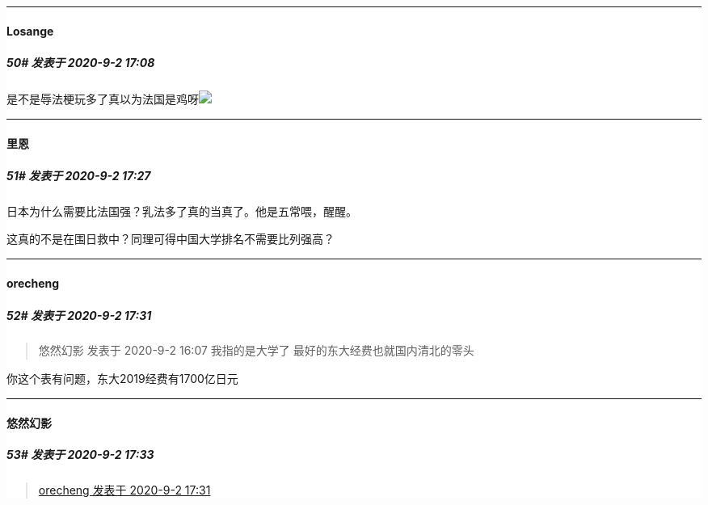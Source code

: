 





*****

####  Losange  
##### 50#       发表于 2020-9-2 17:08




是不是辱法梗玩多了真以为法国是鸡呀<img src="https://static.saraba1st.com/image/smiley/face2017/053.png" referrerpolicy="no-referrer">







*****

####  里恩  
##### 51#       发表于 2020-9-2 17:27




日本为什么需要比法国强？乳法多了真的当真了。他是五常喂，醒醒。


这真的不是在围日救中？同理可得中国大学排名不需要比列强高？







*****

####  orecheng  
##### 52#       发表于 2020-9-2 17:31



<blockquote>悠然幻影 发表于 2020-9-2 16:07
我指的是大学了 最好的东大经费也就国内清北的零头</blockquote>
你这个表有问题，东大2019经费有1700亿日元







*****

####  悠然幻影  
##### 53#       发表于 2020-9-2 17:33



<blockquote><a href="httphttps://bbs.saraba1st.com/2b/forum.php?mod=redirect&amp;goto=findpost&amp;pid=48621811&amp;ptid=1957809" target="_blank">orecheng 发表于 2020-9-2 17:31</a>
